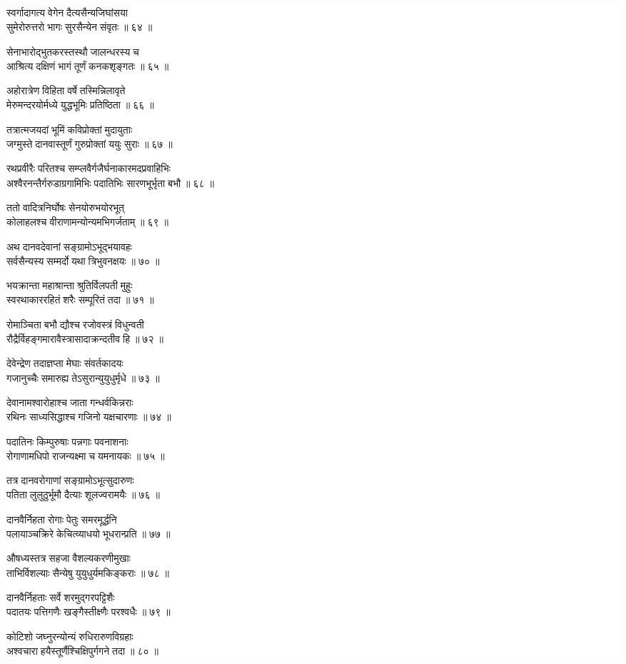 
स्वर्गादागत्य वेगेन दैत्यसैन्यजिघांसया  
सुमेरोरुत्तरो भागः सुरसैन्येन संवृतः ॥ ६४ ॥


सेनाभारोद्भुतकरस्तस्थौ जालन्धरस्य च  
आश्रित्य दक्षिणं भागं तूर्णं कनकशृङ्गतः ॥ ६५ ॥


अहोरात्रेण विहिता वर्षे तस्मिन्निलावृते  
मेरुमन्दरयोर्मध्ये युद्धभूमिः प्रतिष्ठिता ॥ ६६ ॥


तत्रात्मजयदां भूमिं कविप्रोक्तां मुदायुताः  
जग्मुस्ते दानवास्तूर्णं गुरुप्रोक्तां ययुः सुराः ॥ ६७ ॥


रथप्रवीरैः परितश्च सम्प्लवैर्गजैर्घनाकारमदप्रवाहिभिः  
अश्वैरनन्तैर्गरुडाग्रगामिभिः पदातिभिः सारणभूर्भृता बभौ ॥ ६८ ॥


ततो वादित्रनिर्घोषः सेनयोरुभयोरभूत्  
कोलाहलश्च वीराणामन्योन्यमभिगर्जताम् ॥ ६९ ॥


अथ दानवदेवानां सङ्ग्रामोऽभूद्भयावहः  
सर्वसैन्यस्य सम्मर्दो यथा त्रिभुवनक्षयः ॥ ७० ॥


भयक्रान्ता महाश्रान्ता श्रुतिर्विलपती मुहुः  
स्वरथाकाररहितं शरैः सम्पूरितं तदा ॥ ७१ ॥


रोमाञ्चिता बभौ द्यौश्च रजोवस्त्रं विधुन्वती  
रौद्रैर्विहङ्गमारावैस्त्रासादाक्रन्दतीव हि ॥ ७२ ॥


देवेन्द्रेण तदाज्ञप्ता मेघाः संवर्तकादयः  
गजानुच्चैः समारुह्य तेऽसुरान्युयुधुर्मृधे ॥ ७३ ॥


देवानामश्वारोहाश्च जाता गन्धर्वकिन्नराः  
रथिनः साध्यसिद्धाश्च गजिनो यक्षचारणाः ॥ ७४ ॥


पदातिनः किम्पुरुषाः पन्नगाः पवनाशनाः  
रोगाणामधिपो राजन्यक्ष्मा च यमनायकः ॥ ७५ ॥


तत्र दानवरोगाणां सङ्ग्रामोऽभूत्सुदारुणः  
पतिता लुलुठुर्भूमौ दैत्याः शूलज्वरामयैः ॥ ७६ ॥


दानवैर्निहता रोगाः पेतुः समरमूर्द्धनि  
पलायाञ्चक्रिरे केचित्व्याधयो भूधरान्प्रति ॥ ७७ ॥


औषध्यस्तत्र सहजा वैशल्यकरणीमुखाः  
ताभिर्विशल्याः सैन्येषु युयुधुर्यमकिङ्कराः ॥ ७८ ॥


दानवैर्निहताः सर्वे शरमुद्गरपट्टिशैः  
पदातयः पत्तिगणैः खङ्गैस्तीक्ष्णैः परश्वधैः ॥ ७९ ॥


कोटिशो जघ्नुरन्योन्यं रुधिरारुणविग्रहाः  
अश्वचारा हयैस्तूर्णैश्चिक्षिपुर्गगने तदा ॥ ८० ॥
